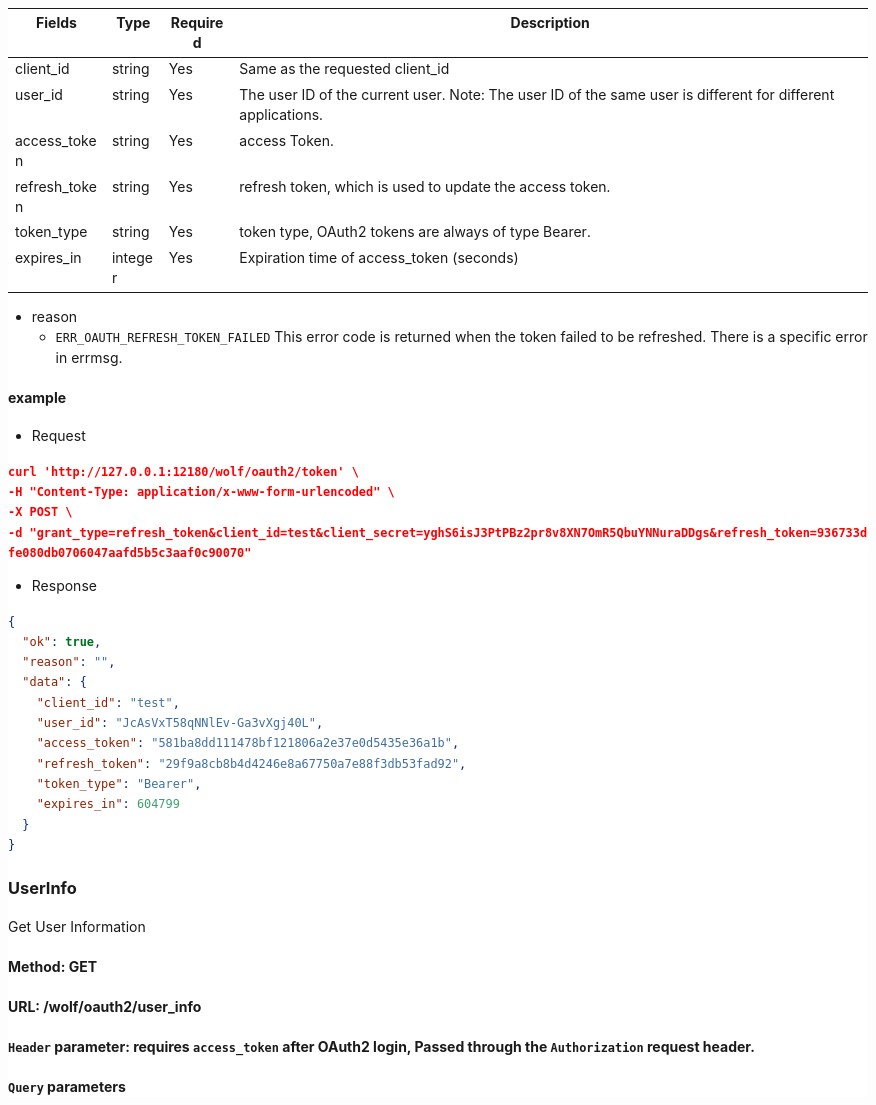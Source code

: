 Fields | Type | Required | Description
-------|-------|------|-----
client_id | string | Yes | Same as the requested client_id
user_id | string | Yes | The user ID of the current user. Note: The user ID of the same user is different for different applications.
access_token | string | Yes | access Token.
refresh_token | string | Yes | refresh token, which is used to update the access token.
token_type | string | Yes | token type, OAuth2 tokens are always of type Bearer.
expires_in | integer | Yes | Expiration time of access_token (seconds)

* reason
  * `ERR_OAUTH_REFRESH_TOKEN_FAILED`  This error code is returned when the token failed to be refreshed. There is a specific error in errmsg.


#### example

* Request

```json
curl 'http://127.0.0.1:12180/wolf/oauth2/token' \
-H "Content-Type: application/x-www-form-urlencoded" \
-X POST \
-d "grant_type=refresh_token&client_id=test&client_secret=yghS6isJ3PtPBz2pr8v8XN7OmR5QbuYNNuraDDgs&refresh_token=936733dfe080db0706047aafd5b5c3aaf0c90070"
```

* Response

```json
{
  "ok": true,
  "reason": "",
  "data": {
    "client_id": "test",
    "user_id": "JcAsVxT58qNNlEv-Ga3vXgj40L",
    "access_token": "581ba8dd111478bf121806a2e37e0d5435e36a1b",
    "refresh_token": "29f9a8cb8b4d4246e8a67750a7e88f3db53fad92",
    "token_type": "Bearer",
    "expires_in": 604799
  }
}
```

### UserInfo

Get User Information

#### Method: GET
#### URL: /wolf/oauth2/user_info
#### `Header` parameter: requires `access_token` after OAuth2 login, Passed through the `Authorization` request header.
#### `Query` parameters
